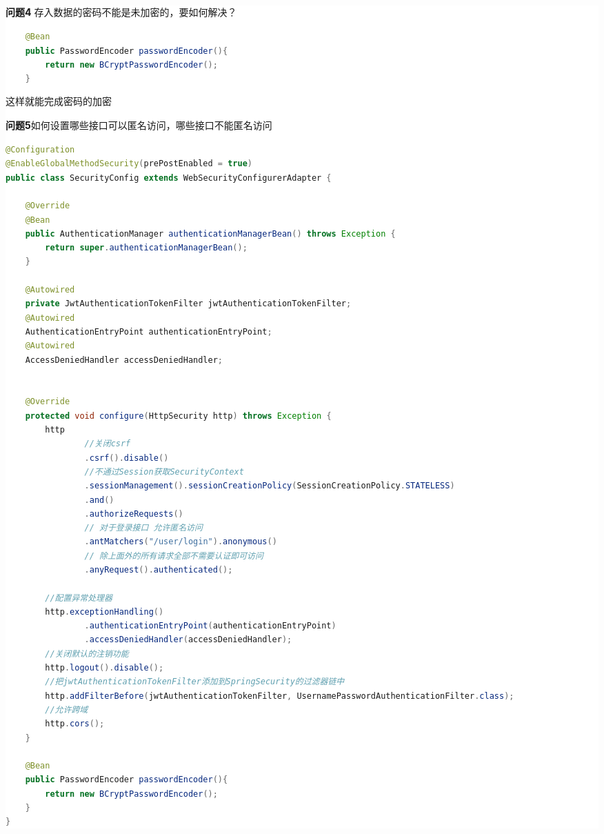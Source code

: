 **问题4** 存入数据的密码不能是未加密的，要如何解决？

```java
    @Bean
    public PasswordEncoder passwordEncoder(){
        return new BCryptPasswordEncoder();
    }
```

这样就能完成密码的加密

**问题5**如何设置哪些接口可以匿名访问，哪些接口不能匿名访问

```java
@Configuration
@EnableGlobalMethodSecurity(prePostEnabled = true)
public class SecurityConfig extends WebSecurityConfigurerAdapter {

    @Override
    @Bean
    public AuthenticationManager authenticationManagerBean() throws Exception {
        return super.authenticationManagerBean();
    }

    @Autowired
    private JwtAuthenticationTokenFilter jwtAuthenticationTokenFilter;
    @Autowired
    AuthenticationEntryPoint authenticationEntryPoint;
    @Autowired
    AccessDeniedHandler accessDeniedHandler;


    @Override
    protected void configure(HttpSecurity http) throws Exception {
        http
                //关闭csrf
                .csrf().disable()
                //不通过Session获取SecurityContext
                .sessionManagement().sessionCreationPolicy(SessionCreationPolicy.STATELESS)
                .and()
                .authorizeRequests()
                // 对于登录接口 允许匿名访问
                .antMatchers("/user/login").anonymous()
                // 除上面外的所有请求全部不需要认证即可访问
                .anyRequest().authenticated();

        //配置异常处理器
        http.exceptionHandling()
                .authenticationEntryPoint(authenticationEntryPoint)
                .accessDeniedHandler(accessDeniedHandler);
        //关闭默认的注销功能
        http.logout().disable();
        //把jwtAuthenticationTokenFilter添加到SpringSecurity的过滤器链中
        http.addFilterBefore(jwtAuthenticationTokenFilter, UsernamePasswordAuthenticationFilter.class);
        //允许跨域
        http.cors();
    }

    @Bean
    public PasswordEncoder passwordEncoder(){
        return new BCryptPasswordEncoder();
    }
}
```
